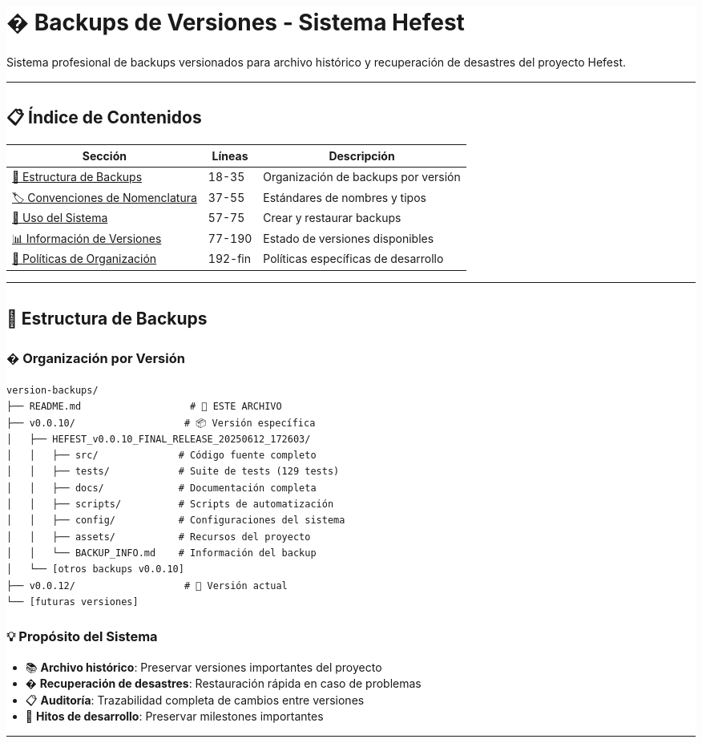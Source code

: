 # � Backups de Versiones - Sistema Hefest

Sistema profesional de backups versionados para archivo histórico y recuperación de desastres del proyecto Hefest.

---

## 📋 Índice de Contenidos

| Sección | Líneas | Descripción |
|---------|--------|-------------|
| [📂 Estructura de Backups](#-estructura-de-backups) | 18-35 | Organización de backups por versión |
| [🏷️ Convenciones de Nomenclatura](#%EF%B8%8F-convenciones-de-nomenclatura) | 37-55 | Estándares de nombres y tipos |
| [🔧 Uso del Sistema](#-uso-del-sistema) | 57-75 | Crear y restaurar backups |
| [📊 Información de Versiones](#-información-de-versiones) | 77-190 | Estado de versiones disponibles |
| [📁 Políticas de Organización](#-políticas-de-organización-y-desarrollo) | 192-fin | Políticas específicas de desarrollo |

---

## 📂 Estructura de Backups

### �️ Organización por Versión

```
version-backups/
├── README.md                   # 🎯 ESTE ARCHIVO
├── v0.0.10/                   # 📦 Versión específica
│   ├── HEFEST_v0.0.10_FINAL_RELEASE_20250612_172603/
│   │   ├── src/              # Código fuente completo
│   │   ├── tests/            # Suite de tests (129 tests)
│   │   ├── docs/             # Documentación completa
│   │   ├── scripts/          # Scripts de automatización
│   │   ├── config/           # Configuraciones del sistema
│   │   ├── assets/           # Recursos del proyecto
│   │   └── BACKUP_INFO.md    # Información del backup
│   └── [otros backups v0.0.10]
├── v0.0.12/                   # 🚀 Versión actual
└── [futuras versiones]
```

### 💡 Propósito del Sistema

- 📚 **Archivo histórico**: Preservar versiones importantes del proyecto
- � **Recuperación de desastres**: Restauración rápida en caso de problemas
- 📋 **Auditoría**: Trazabilidad completa de cambios entre versiones
- 🎯 **Hitos de desarrollo**: Preservar milestones importantes

---